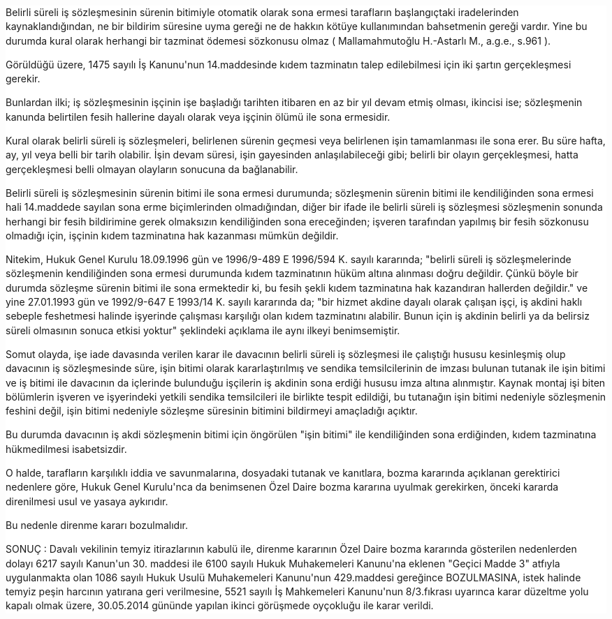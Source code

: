 Belirli süreli iş sözleşmesinin sürenin bitimiyle otomatik olarak sona ermesi tarafların başlangıçtaki iradelerinden kaynaklandığından, ne bir bildirim süresine uyma gereği ne de hakkın kötüye kullanımından bahsetmenin gereği vardır. Yine bu durumda kural olarak herhangi bir tazminat ödemesi sözkonusu olmaz ( Mallamahmutoğlu H.-Astarlı M., a.g.e., s.961 ).

Görüldüğü üzere, 1475 sayılı İş Kanunu'nun 14.maddesinde kıdem tazminatın talep edilebilmesi için iki şartın gerçekleşmesi gerekir.

Bunlardan ilki; iş sözleşmesinin işçinin işe başladığı tarihten itibaren en az bir yıl devam etmiş olması, ikincisi ise; sözleşmenin kanunda belirtilen fesih hallerine dayalı olarak veya işçinin ölümü ile sona ermesidir.

Kural olarak belirli süreli iş sözleşmeleri, belirlenen sürenin geçmesi veya belirlenen işin tamamlanması ile sona erer. Bu süre hafta, ay, yıl veya belli bir tarih olabilir. İşin devam süresi, işin gayesinden anlaşılabileceği gibi; belirli bir olayın gerçekleşmesi, hatta gerçekleşmesi belli olmayan olayların sonucuna da bağlanabilir.

Belirli süreli iş sözleşmesinin sürenin bitimi ile sona ermesi durumunda; sözleşmenin sürenin bitimi ile kendiliğinden sona ermesi hali 14.maddede sayılan sona erme biçimlerinden olmadığından, diğer bir ifade ile belirli süreli iş sözleşmesi sözleşmenin sonunda herhangi bir fesih bildirimine gerek olmaksızın kendiliğinden sona ereceğinden; işveren tarafından yapılmış bir fesih sözkonusu olmadığı için, işçinin kıdem tazminatına hak kazanması mümkün değildir.

Nitekim, Hukuk Genel Kurulu 18.09.1996 gün ve 1996/9-489 E 1996/594 K. sayılı kararında; "belirli süreli iş sözleşmelerinde sözleşmenin kendiliğinden sona ermesi durumunda kıdem tazminatının hüküm altına alınması doğru değildir. Çünkü böyle bir durumda sözleşme sürenin bitimi ile sona ermektedir ki, bu fesih şekli kıdem tazminatına hak kazandıran hallerden değildir." ve yine 27.01.1993 gün ve 1992/9-647 E 1993/14 K. sayılı kararında da; "bir hizmet akdine dayalı olarak çalışan işçi, iş akdini haklı sebeple feshetmesi halinde işyerinde çalışması karşılığı olan kıdem tazminatını alabilir. Bunun için iş akdinin belirli ya da belirsiz süreli olmasının sonuca etkisi yoktur" şeklindeki açıklama ile aynı ilkeyi benimsemiştir.

Somut olayda, işe iade davasında verilen karar ile davacının belirli süreli iş sözleşmesi ile çalıştığı hususu kesinleşmiş olup davacının iş sözleşmesinde süre, işin bitimi olarak kararlaştırılmış ve sendika temsilcilerinin de imzası bulunan tutanak ile işin bitimi ve iş bitimi ile davacının da içlerinde bulunduğu işçilerin iş akdinin sona erdiği hususu imza altına alınmıştır. Kaynak montaj işi biten bölümlerin işveren ve işyerindeki yetkili sendika temsilcileri ile birlikte tespit edildiği, bu tutanağın işin bitimi nedeniyle sözleşmenin feshini değil, işin bitimi nedeniyle sözleşme süresinin bitimini bildirmeyi amaçladığı açıktır.

Bu durumda davacının iş akdi sözleşmenin bitimi için öngörülen "işin bitimi" ile kendiliğinden sona erdiğinden, kıdem tazminatına hükmedilmesi isabetsizdir.

O halde, tarafların karşılıklı iddia ve savunmalarına, dosyadaki tutanak ve kanıtlara, bozma kararında açıklanan gerektirici nedenlere göre, Hukuk Genel Kurulu'nca da benimsenen Özel Daire bozma kararına uyulmak gerekirken, önceki kararda direnilmesi usul ve yasaya aykırıdır.

Bu nedenle direnme kararı bozulmalıdır.

SONUÇ : Davalı vekilinin temyiz itirazlarının kabulü ile, direnme kararının Özel Daire bozma kararında gösterilen nedenlerden dolayı 6217 sayılı Kanun'un 30. maddesi ile 6100 sayılı Hukuk Muhakemeleri Kanunu'na eklenen "Geçici Madde 3" atfıyla uygulanmakta olan 1086 sayılı Hukuk Usulü Muhakemeleri Kanunu'nun 429.maddesi gereğince BOZULMASINA, istek halinde temyiz peşin harcının yatırana geri verilmesine, 5521 sayılı İş Mahkemeleri Kanunu'nun 8/3.fıkrası uyarınca karar düzeltme yolu kapalı olmak üzere, 30.05.2014 gününde yapılan ikinci görüşmede oyçokluğu ile karar verildi.
